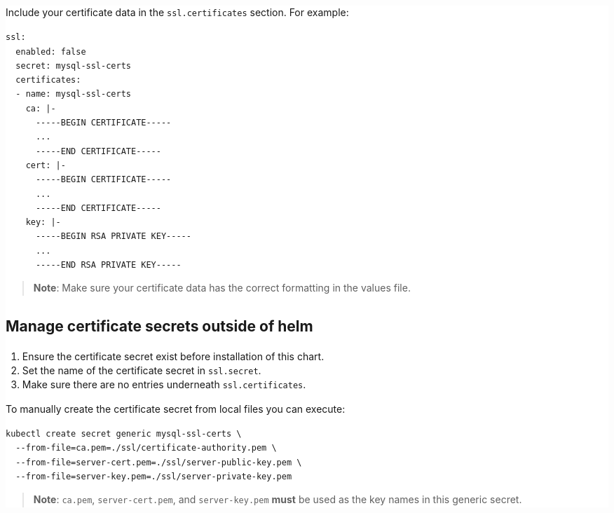Include your certificate data in the `ssl.certificates` section. For example:

```
ssl:
  enabled: false
  secret: mysql-ssl-certs
  certificates:
  - name: mysql-ssl-certs
    ca: |-
      -----BEGIN CERTIFICATE-----
      ...
      -----END CERTIFICATE-----
    cert: |-
      -----BEGIN CERTIFICATE-----
      ...
      -----END CERTIFICATE-----
    key: |-
      -----BEGIN RSA PRIVATE KEY-----
      ...
      -----END RSA PRIVATE KEY-----
```

> **Note**: Make sure your certificate data has the correct formatting in the values file.

## Manage certificate secrets outside of helm

1. Ensure the certificate secret exist before installation of this chart.
2. Set the name of the certificate secret in `ssl.secret`.
3. Make sure there are no entries underneath `ssl.certificates`.

To manually create the certificate secret from local files you can execute:

```
kubectl create secret generic mysql-ssl-certs \
  --from-file=ca.pem=./ssl/certificate-authority.pem \
  --from-file=server-cert.pem=./ssl/server-public-key.pem \
  --from-file=server-key.pem=./ssl/server-private-key.pem
```

> **Note**: `ca.pem`, `server-cert.pem`, and `server-key.pem` **must** be used as the key names in this generic secret.
